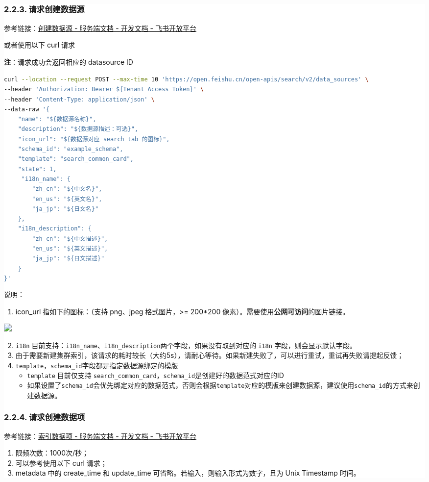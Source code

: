 ### 2.2.3. 请求创建数据源

参考链接：[创建数据源 - 服务端文档 - 开发文档 - 飞书开放平台](https://open.feishu.cn/document/uAjLw4CM/ukTMukTMukTM/search-v2/data_source/create)

或者使用以下 curl 请求

**注**：请求成功会返回相应的 datasource ID

```bash
curl --location --request POST --max-time 10 'https://open.feishu.cn/open-apis/search/v2/data_sources' \
--header 'Authorization: Bearer ${Tenant Access Token}' \
--header 'Content-Type: application/json' \
--data-raw '{
    "name": "${数据源名称}",
    "description": "${数据源描述：可选}",
    "icon_url": "${数据源对应 search tab 的图标}",
    "schema_id": "example_schema",
    "template": "search_common_card",
    "state": 1,
     "i18n_name": {
        "zh_cn": "${中文名}",
        "en_us": "${英文名}",
        "ja_jp": "${日文名}"
    },
    "i18n_description": {
        "zh_cn": "${中文描述}",
        "en_us": "${英文描述}",
        "ja_jp": "${日文描述}"
    }
}'
```

说明：

1.  icon_url 指如下的图标：（支持 png、jpeg 格式图片，>= 200*200 像素）。需要使用**公网可访问**的图片链接。

![](https://sf3-cn.feishucdn.com/obj/open-platform-opendoc/d9cfbc8e595651aa6affe0cdfc353213_OKGy1ZQIye.png?height=296&lazyload=true&width=1690)

2.  `i18n` 目前支持：`i18n_name`、`i18n_description`两个字段，如果没有取到对应的 `i18n` 字段，则会显示默认字段。
3.  由于需要新建集群索引，该请求的耗时较长（大约5s），请耐心等待。如果新建失败了，可以进行重试，重试再失败请提起反馈；
4.  `template`，`schema_id`字段都是指定数据源绑定的模版
    - `template` 目前仅支持 `search_common_card`，`schema_id`是创建好的数据范式对应的ID
    - 如果设置了`schema_id`会优先绑定对应的数据范式，否则会根据`template`对应的模版来创建数据源，建议使用`schema_id`的方式来创建数据源。

### 2.2.4. 请求创建数据项

参考链接：[索引数据项 - 服务端文档 - 开发文档 - 飞书开放平台](https://open.feishu.cn/document/uAjLw4CM/ukTMukTMukTM/search-v2/data_source-item/create)

1.  限频次数：1000次/秒；
2.  可以参考使用以下 curl 请求；
3.  metadata 中的 create_time 和 update_time 可省略。若输入，则输入形式为数字，且为 Unix Timestamp 时间。

